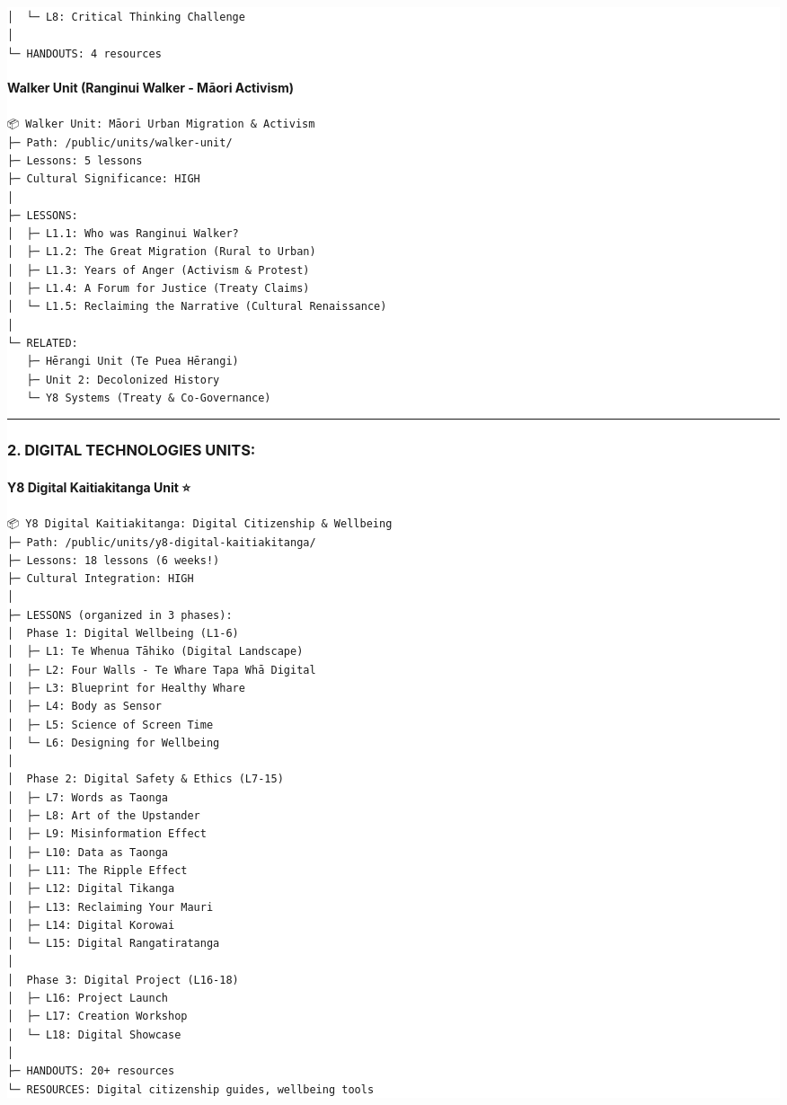 ```
│  └─ L8: Critical Thinking Challenge
│
└─ HANDOUTS: 4 resources
```

#### **Walker Unit** (Ranginui Walker - Māori Activism)
```
📦 Walker Unit: Māori Urban Migration & Activism
├─ Path: /public/units/walker-unit/
├─ Lessons: 5 lessons
├─ Cultural Significance: HIGH
│
├─ LESSONS:
│  ├─ L1.1: Who was Ranginui Walker?
│  ├─ L1.2: The Great Migration (Rural to Urban)
│  ├─ L1.3: Years of Anger (Activism & Protest)
│  ├─ L1.4: A Forum for Justice (Treaty Claims)
│  └─ L1.5: Reclaiming the Narrative (Cultural Renaissance)
│
└─ RELATED:
   ├─ Hērangi Unit (Te Puea Hērangi)
   ├─ Unit 2: Decolonized History
   └─ Y8 Systems (Treaty & Co-Governance)
```

---

### **2. DIGITAL TECHNOLOGIES UNITS:**

#### **Y8 Digital Kaitiakitanga Unit** ⭐
```
📦 Y8 Digital Kaitiakitanga: Digital Citizenship & Wellbeing
├─ Path: /public/units/y8-digital-kaitiakitanga/
├─ Lessons: 18 lessons (6 weeks!)
├─ Cultural Integration: HIGH
│
├─ LESSONS (organized in 3 phases):
│  Phase 1: Digital Wellbeing (L1-6)
│  ├─ L1: Te Whenua Tāhiko (Digital Landscape)
│  ├─ L2: Four Walls - Te Whare Tapa Whā Digital
│  ├─ L3: Blueprint for Healthy Whare
│  ├─ L4: Body as Sensor
│  ├─ L5: Science of Screen Time
│  └─ L6: Designing for Wellbeing
│
│  Phase 2: Digital Safety & Ethics (L7-15)
│  ├─ L7: Words as Taonga
│  ├─ L8: Art of the Upstander
│  ├─ L9: Misinformation Effect
│  ├─ L10: Data as Taonga
│  ├─ L11: The Ripple Effect
│  ├─ L12: Digital Tikanga
│  ├─ L13: Reclaiming Your Mauri
│  ├─ L14: Digital Korowai
│  └─ L15: Digital Rangatiratanga
│
│  Phase 3: Digital Project (L16-18)
│  ├─ L16: Project Launch
│  ├─ L17: Creation Workshop
│  └─ L18: Digital Showcase
│
├─ HANDOUTS: 20+ resources
└─ RESOURCES: Digital citizenship guides, wellbeing tools
```